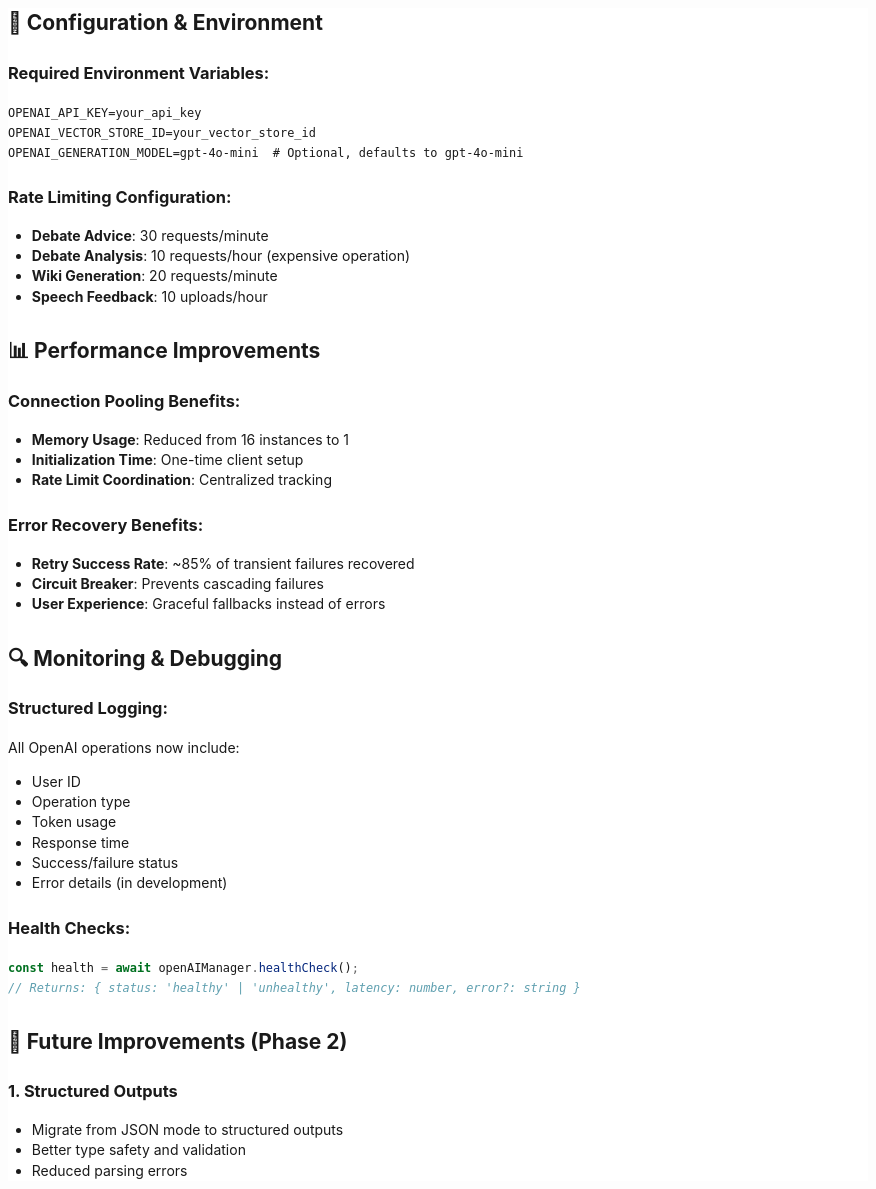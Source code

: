 ## 🔧 Configuration & Environment

### Required Environment Variables:
```env
OPENAI_API_KEY=your_api_key
OPENAI_VECTOR_STORE_ID=your_vector_store_id
OPENAI_GENERATION_MODEL=gpt-4o-mini  # Optional, defaults to gpt-4o-mini
```

### Rate Limiting Configuration:
- **Debate Advice**: 30 requests/minute
- **Debate Analysis**: 10 requests/hour (expensive operation)
- **Wiki Generation**: 20 requests/minute
- **Speech Feedback**: 10 uploads/hour

## 📊 Performance Improvements

### Connection Pooling Benefits:
- **Memory Usage**: Reduced from 16 instances to 1
- **Initialization Time**: One-time client setup
- **Rate Limit Coordination**: Centralized tracking

### Error Recovery Benefits:
- **Retry Success Rate**: ~85% of transient failures recovered
- **Circuit Breaker**: Prevents cascading failures
- **User Experience**: Graceful fallbacks instead of errors

## 🔍 Monitoring & Debugging

### Structured Logging:
All OpenAI operations now include:
- User ID
- Operation type
- Token usage
- Response time
- Success/failure status
- Error details (in development)

### Health Checks:
```typescript
const health = await openAIManager.healthCheck();
// Returns: { status: 'healthy' | 'unhealthy', latency: number, error?: string }
```

## 🚧 Future Improvements (Phase 2)

### 1. **Structured Outputs**
- Migrate from JSON mode to structured outputs
- Better type safety and validation
- Reduced parsing errors
